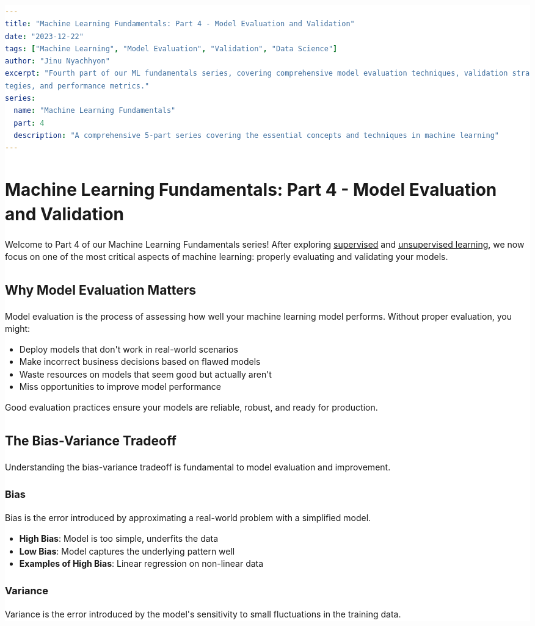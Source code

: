 ```yaml
---
title: "Machine Learning Fundamentals: Part 4 - Model Evaluation and Validation"
date: "2023-12-22"
tags: ["Machine Learning", "Model Evaluation", "Validation", "Data Science"]
author: "Jinu Nyachhyon"
excerpt: "Fourth part of our ML fundamentals series, covering comprehensive model evaluation techniques, validation strategies, and performance metrics."
series:
  name: "Machine Learning Fundamentals"
  part: 4
  description: "A comprehensive 5-part series covering the essential concepts and techniques in machine learning"
---
```


# Machine Learning Fundamentals: Part 4 - Model Evaluation and Validation

Welcome to Part 4 of our Machine Learning Fundamentals series! After exploring [supervised](/blog/ml-fundamentals-part-2-supervised-learning) and [unsupervised learning](/blog/ml-fundamentals-part-3-unsupervised-learning), we now focus on one of the most critical aspects of machine learning: properly evaluating and validating your models.

## Why Model Evaluation Matters

Model evaluation is the process of assessing how well your machine learning model performs. Without proper evaluation, you might:

- Deploy models that don't work in real-world scenarios
- Make incorrect business decisions based on flawed models
- Waste resources on models that seem good but actually aren't
- Miss opportunities to improve model performance

Good evaluation practices ensure your models are reliable, robust, and ready for production.

## The Bias-Variance Tradeoff

Understanding the bias-variance tradeoff is fundamental to model evaluation and improvement.

### Bias
Bias is the error introduced by approximating a real-world problem with a simplified model.

- **High Bias**: Model is too simple, underfits the data
- **Low Bias**: Model captures the underlying pattern well
- **Examples of High Bias**: Linear regression on non-linear data

### Variance
Variance is the error introduced by the model's sensitivity to small fluctuations in the training data.
